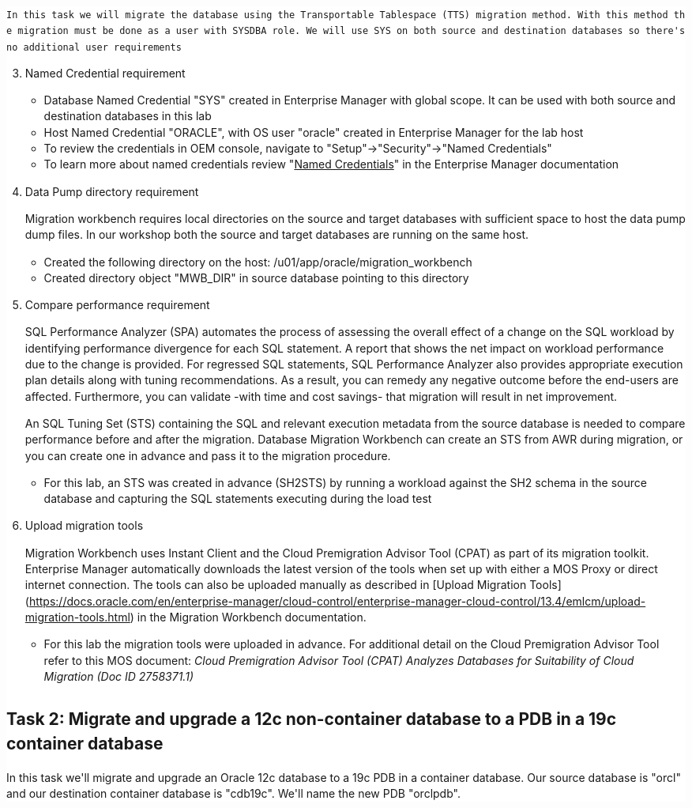     In this task we will migrate the database using the Transportable Tablespace (TTS) migration method. With this method the migration must be done as a user with SYSDBA role. We will use SYS on both source and destination databases so there's no additional user requirements
3. Named Credential requirement
    - Database Named Credential "SYS" created in Enterprise Manager with global scope. It can be used with both source and destination databases in this lab
    - Host Named Credential "ORACLE", with OS user "oracle" created in Enterprise Manager for the lab host
    - To review the credentials in OEM console, navigate to "Setup"->"Security"->"Named Credentials"
    - To learn more about named credentials review "[Named Credentials](https://docs.oracle.com/en/enterprise-manager/cloud-control/enterprise-manager-cloud-control/13.5/emsec/security-features.html#GUID-345595B0-3FA4-4F2C-A606-596B1A10A13E)" in the Enterprise Manager documentation
4. Data Pump directory requirement

    Migration workbench requires local directories on the source and target databases with sufficient space to host the data pump dump files. In our workshop both the source and target databases are running on the same host.
    - Created the following directory on the host: /u01/app/oracle/migration_workbench
    - Created directory object "MWB_DIR" in source database pointing to this directory
5. Compare performance requirement

    SQL Performance Analyzer (SPA) automates the process of assessing the overall effect of a change on the  SQL workload by identifying performance divergence for each SQL statement. A report that shows the net impact on workload performance due to the change is provided. For regressed SQL statements, SQL Performance Analyzer also provides appropriate execution plan details along with tuning recommendations. As a result, you can remedy any negative outcome before the end-users are affected. Furthermore, you can validate -with time and cost savings- that migration will result in net improvement.

    An SQL Tuning Set (STS) containing the SQL and relevant execution metadata from the source database is needed to compare performance before and after the migration. Database Migration Workbench can create an STS from AWR during migration, or you can create one in advance and pass it to the migration procedure.

    - For this lab, an STS was created in advance (SH2STS) by running a workload against the SH2 schema in the source database and capturing the SQL statements executing during the load test
6. Upload migration tools

    Migration Workbench uses Instant Client and the Cloud Premigration Advisor Tool (CPAT) as part of its migration toolkit. Enterprise Manager automatically downloads the latest version of the tools when set up with either a MOS Proxy or direct internet connection. The tools can also be uploaded manually as described in [Upload Migration Tools] (<https://docs.oracle.com/en/enterprise-manager/cloud-control/enterprise-manager-cloud-control/13.4/emlcm/upload-migration-tools.html>) in the Migration Workbench documentation.

    - For this lab the migration tools were uploaded in advance. For additional detail on the Cloud Premigration Advisor Tool refer to this MOS document: *Cloud Premigration Advisor Tool (CPAT) Analyzes Databases for Suitability of Cloud Migration (Doc ID 2758371.1)*

## Task 2: Migrate and upgrade a 12c non-container database to a PDB in a 19c container database

In this task we'll migrate and upgrade an Oracle 12c database to a 19c PDB in a container database. Our source database is "orcl" and our destination container database is "cdb19c". We'll name the new PDB "orclpdb".
